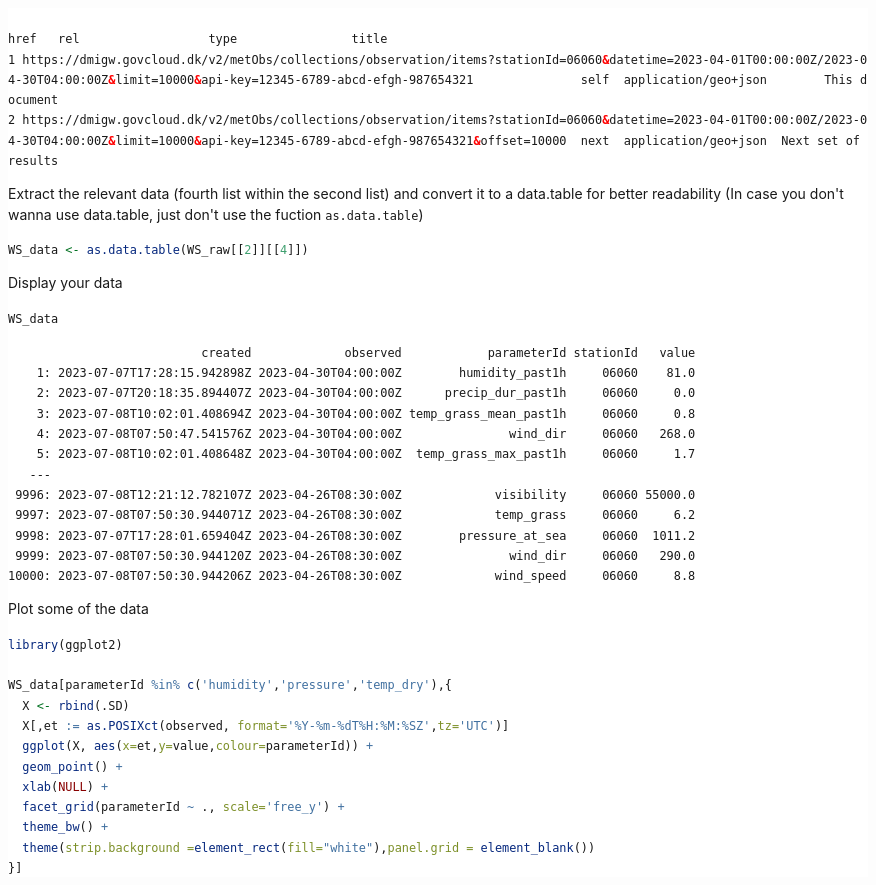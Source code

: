 ```HTML
                                                                                                                                                                                                  href   rel                  type                title
1 https://dmigw.govcloud.dk/v2/metObs/collections/observation/items?stationId=06060&datetime=2023-04-01T00:00:00Z/2023-04-30T04:00:00Z&limit=10000&api-key=12345-6789-abcd-efgh-987654321               self  application/geo+json        This document
2 https://dmigw.govcloud.dk/v2/metObs/collections/observation/items?stationId=06060&datetime=2023-04-01T00:00:00Z/2023-04-30T04:00:00Z&limit=10000&api-key=12345-6789-abcd-efgh-987654321&offset=10000  next  application/geo+json  Next set of results

```

Extract the relevant data (fourth list within the second list) and convert it to a data.table for better readability (In case you don't wanna use data.table, just don't use the fuction `as.data.table`)
```R
WS_data <- as.data.table(WS_raw[[2]][[4]])
```
Display your data
```R
WS_data
```
```HTML
                           created             observed            parameterId stationId   value
    1: 2023-07-07T17:28:15.942898Z 2023-04-30T04:00:00Z        humidity_past1h     06060    81.0
    2: 2023-07-07T20:18:35.894407Z 2023-04-30T04:00:00Z      precip_dur_past1h     06060     0.0
    3: 2023-07-08T10:02:01.408694Z 2023-04-30T04:00:00Z temp_grass_mean_past1h     06060     0.8
    4: 2023-07-08T07:50:47.541576Z 2023-04-30T04:00:00Z               wind_dir     06060   268.0
    5: 2023-07-08T10:02:01.408648Z 2023-04-30T04:00:00Z  temp_grass_max_past1h     06060     1.7
   ---                                                                                          
 9996: 2023-07-08T12:21:12.782107Z 2023-04-26T08:30:00Z             visibility     06060 55000.0
 9997: 2023-07-08T07:50:30.944071Z 2023-04-26T08:30:00Z             temp_grass     06060     6.2
 9998: 2023-07-07T17:28:01.659404Z 2023-04-26T08:30:00Z        pressure_at_sea     06060  1011.2
 9999: 2023-07-08T07:50:30.944120Z 2023-04-26T08:30:00Z               wind_dir     06060   290.0
10000: 2023-07-08T07:50:30.944206Z 2023-04-26T08:30:00Z             wind_speed     06060     8.8
```

Plot some of the data
```R
library(ggplot2)

WS_data[parameterId %in% c('humidity','pressure','temp_dry'),{
  X <- rbind(.SD)
  X[,et := as.POSIXct(observed, format='%Y-%m-%dT%H:%M:%SZ',tz='UTC')]
  ggplot(X, aes(x=et,y=value,colour=parameterId)) +
  geom_point() +
  xlab(NULL) +
  facet_grid(parameterId ~ ., scale='free_y') +
  theme_bw() +
  theme(strip.background =element_rect(fill="white"),panel.grid = element_blank())
}]
```
